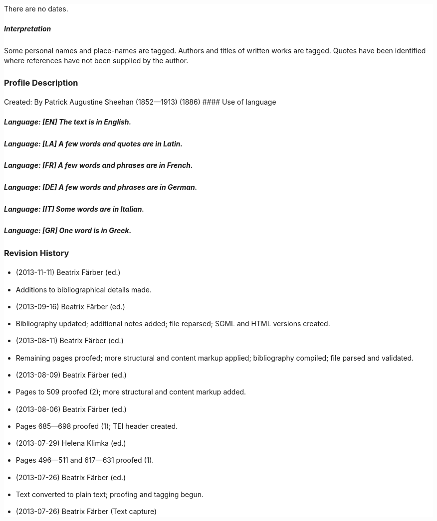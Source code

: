 
There are no dates.


##### Interpretation


Some personal names and place-names are tagged. Authors and titles of written works are tagged. Quotes have been identified where references have not been supplied by the author.


### Profile Description


Created: By Patrick Augustine Sheehan (1852—1913)
 (1886) #### Use of language


##### Language: [EN] The text is in English.


##### Language: [LA] A few words and quotes are in Latin.


##### Language: [FR] A few words and phrases are in French.


##### Language: [DE] A few words and phrases are in German.


##### Language: [IT] Some words are in Italian.


##### Language: [GR] One word is in Greek.


### Revision History


* (2013-11-11) Beatrix Färber (ed.)

* Additions to bibliographical details made.
* (2013-09-16) Beatrix Färber (ed.)

* Bibliography updated; additional notes added; file reparsed; SGML and HTML versions created.
* (2013-08-11) Beatrix Färber (ed.)

* Remaining pages proofed; more structural and content markup applied; bibliography compiled; file parsed and validated.
* (2013-08-09) Beatrix Färber (ed.)

* Pages to 509 proofed (2); more structural and content markup added.
* (2013-08-06) Beatrix Färber (ed.)

* Pages 685—698 proofed (1); TEI header created.
* (2013-07-29) Helena Klimka (ed.)

* Pages 496—511 and 617—631 proofed (1).
* (2013-07-26) Beatrix Färber (ed.)

* Text converted to plain text; proofing and tagging begun.
* (2013-07-26) Beatrix Färber (Text capture)
